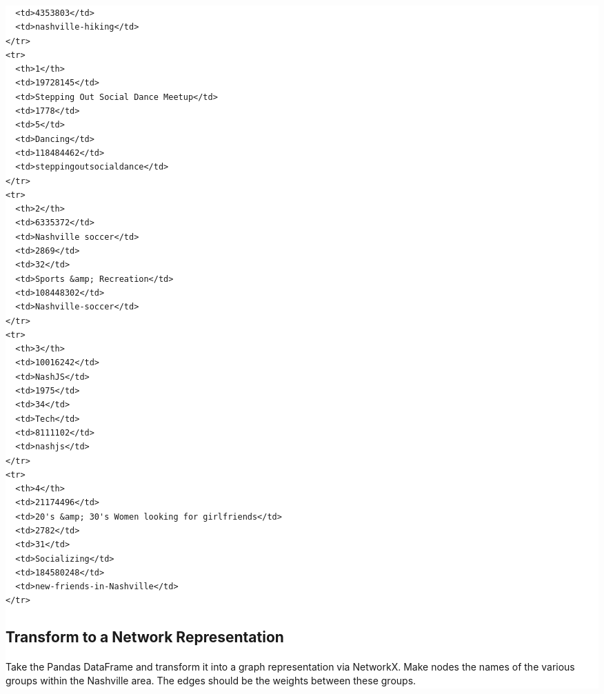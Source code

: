       <td>4353803</td>
      <td>nashville-hiking</td>
    </tr>
    <tr>
      <th>1</th>
      <td>19728145</td>
      <td>Stepping Out Social Dance Meetup</td>
      <td>1778</td>
      <td>5</td>
      <td>Dancing</td>
      <td>118484462</td>
      <td>steppingoutsocialdance</td>
    </tr>
    <tr>
      <th>2</th>
      <td>6335372</td>
      <td>Nashville soccer</td>
      <td>2869</td>
      <td>32</td>
      <td>Sports &amp; Recreation</td>
      <td>108448302</td>
      <td>Nashville-soccer</td>
    </tr>
    <tr>
      <th>3</th>
      <td>10016242</td>
      <td>NashJS</td>
      <td>1975</td>
      <td>34</td>
      <td>Tech</td>
      <td>8111102</td>
      <td>nashjs</td>
    </tr>
    <tr>
      <th>4</th>
      <td>21174496</td>
      <td>20's &amp; 30's Women looking for girlfriends</td>
      <td>2782</td>
      <td>31</td>
      <td>Socializing</td>
      <td>184580248</td>
      <td>new-friends-in-Nashville</td>
    </tr>
  </tbody>
</table>
</div>



## Transform to a Network Representation

Take the Pandas DataFrame and transform it into a graph representation via NetworkX. Make nodes the names of the various groups within the Nashville area. The edges should be the weights between these groups.
